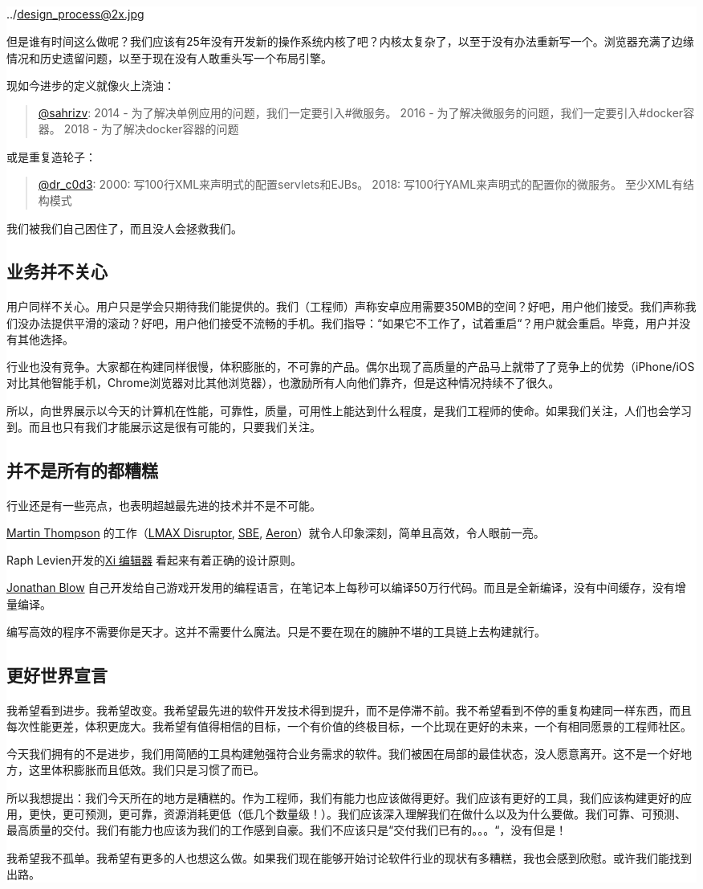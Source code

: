 ../design_process@2x.jpg

但是谁有时间这么做呢？我们应该有25年没有开发新的操作系统内核了吧？内核太复杂了，以至于没有办法重新写一个。浏览器充满了边缘情况和历史遗留问题，以至于现在没有人敢重头写一个布局引擎。

现如今进步的定义就像火上浇油：

> [@sahrizv](https://twitter.com/sahrizv/status/1018184792611827712): 2014 - 为了解决单例应用的问题，我们一定要引入#微服务。
> 2016 - 为了解决微服务的问题，我们一定要引入#docker容器。
> 2018 - 为了解决docker容器的问题

或是重复造轮子：

> [@dr_c0d3](https://twitter.com/dr_c0d3/status/1040092903052378112): 2000: 写100行XML来声明式的配置servlets和EJBs。
> 2018: 写100行YAML来声明式的配置你的微服务。
> 至少XML有结构模式

我们被我们自己困住了，而且没人会拯救我们。

## 业务并不关心

用户同样不关心。用户只是学会只期待我们能提供的。我们（工程师）声称安卓应用需要350MB的空间？好吧，用户他们接受。我们声称我们没办法提供平滑的滚动？好吧，用户他们接受不流畅的手机。我们指导：“如果它不工作了，试着重启“？用户就会重启。毕竟，用户并没有其他选择。

行业也没有竞争。大家都在构建同样很慢，体积膨胀的，不可靠的产品。偶尔出现了高质量的产品马上就带了了竞争上的优势（iPhone/iOS对比其他智能手机，Chrome浏览器对比其他浏览器），也激励所有人向他们靠齐，但是这种情况持续不了很久。

所以，向世界展示以今天的计算机在性能，可靠性，质量，可用性上能达到什么程度，是我们工程师的使命。如果我们关注，人们也会学习到。而且也只有我们才能展示这是很有可能的，只要我们关注。

## 并不是所有的都糟糕

行业还是有一些亮点，也表明超越最先进的技术并不是不可能。

[Martin Thompson](https://twitter.com/mjpt777) 的工作（[LMAX Disruptor](https://github.com/LMAX-Exchange/disruptor), [SBE](https://github.com/real-logic/simple-binary-encoding), [Aeron](https://github.com/real-logic/aeron)）就令人印象深刻，简单且高效，令人眼前一亮。

Raph Levien开发的[Xi 编辑器](https://github.com/google/xi-editor) 看起来有着正确的设计原则。

[Jonathan Blow](https://www.youtube.com/user/jblow888) 自己开发给自己游戏开发用的编程语言，在笔记本上每秒可以编译50万行代码。而且是全新编译，没有中间缓存，没有增量编译。

编写高效的程序不需要你是天才。这并不需要什么魔法。只是不要在现在的臃肿不堪的工具链上去构建就行。

## 更好世界宣言

我希望看到进步。我希望改变。我希望最先进的软件开发技术得到提升，而不是停滞不前。我不希望看到不停的重复构建同一样东西，而且每次性能更差，体积更庞大。我希望有值得相信的目标，一个有价值的终极目标，一个比现在更好的未来，一个有相同愿景的工程师社区。

今天我们拥有的不是进步，我们用简陋的工具构建勉强符合业务需求的软件。我们被困在局部的最佳状态，没人愿意离开。这不是一个好地方，这里体积膨胀而且低效。我们只是习惯了而已。

所以我想提出：我们今天所在的地方是糟糕的。作为工程师，我们有能力也应该做得更好。我们应该有更好的工具，我们应该构建更好的应用，更快，更可预测，更可靠，资源消耗更低（低几个数量级！）。我们应该深入理解我们在做什么以及为什么要做。我们可靠、可预测、最高质量的交付。我们有能力也应该为我们的工作感到自豪。我们不应该只是“交付我们已有的。。。“，没有但是！

我希望我不孤单。我希望有更多的人也想这么做。如果我们现在能够开始讨论软件行业的现状有多糟糕，我也会感到欣慰。或许我们能找到出路。